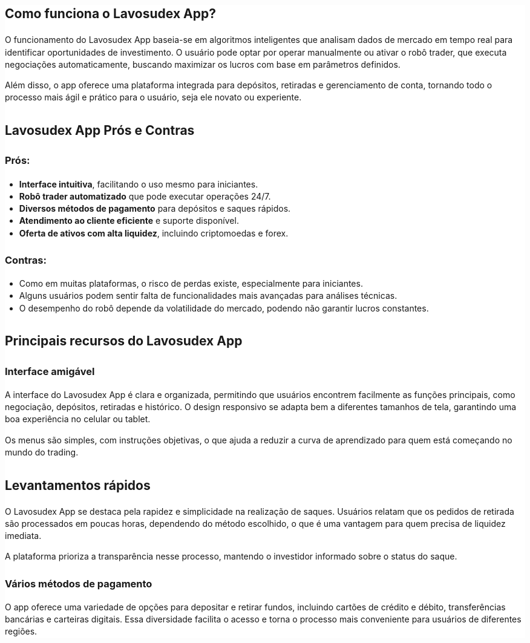 
## Como funciona o Lavosudex App?

O funcionamento do Lavosudex App baseia-se em algoritmos inteligentes que analisam dados de mercado em tempo real para identificar oportunidades de investimento. O usuário pode optar por operar manualmente ou ativar o robô trader, que executa negociações automaticamente, buscando maximizar os lucros com base em parâmetros definidos.

Além disso, o app oferece uma plataforma integrada para depósitos, retiradas e gerenciamento de conta, tornando todo o processo mais ágil e prático para o usuário, seja ele novato ou experiente.


## Lavosudex App Prós e Contras

### Prós:
- **Interface intuitiva**, facilitando o uso mesmo para iniciantes.
- **Robô trader automatizado** que pode executar operações 24/7.
- **Diversos métodos de pagamento** para depósitos e saques rápidos.
- **Atendimento ao cliente eficiente** e suporte disponível.
- **Oferta de ativos com alta liquidez**, incluindo criptomoedas e forex.

### Contras:
- Como em muitas plataformas, o risco de perdas existe, especialmente para iniciantes.
- Alguns usuários podem sentir falta de funcionalidades mais avançadas para análises técnicas.
- O desempenho do robô depende da volatilidade do mercado, podendo não garantir lucros constantes.


## Principais recursos do Lavosudex App

### Interface amigável

A interface do Lavosudex App é clara e organizada, permitindo que usuários encontrem facilmente as funções principais, como negociação, depósitos, retiradas e histórico. O design responsivo se adapta bem a diferentes tamanhos de tela, garantindo uma boa experiência no celular ou tablet.

Os menus são simples, com instruções objetivas, o que ajuda a reduzir a curva de aprendizado para quem está começando no mundo do trading.


## Levantamentos rápidos

O Lavosudex App se destaca pela rapidez e simplicidade na realização de saques. Usuários relatam que os pedidos de retirada são processados em poucas horas, dependendo do método escolhido, o que é uma vantagem para quem precisa de liquidez imediata.

A plataforma prioriza a transparência nesse processo, mantendo o investidor informado sobre o status do saque.


### Vários métodos de pagamento

O app oferece uma variedade de opções para depositar e retirar fundos, incluindo cartões de crédito e débito, transferências bancárias e carteiras digitais. Essa diversidade facilita o acesso e torna o processo mais conveniente para usuários de diferentes regiões.

